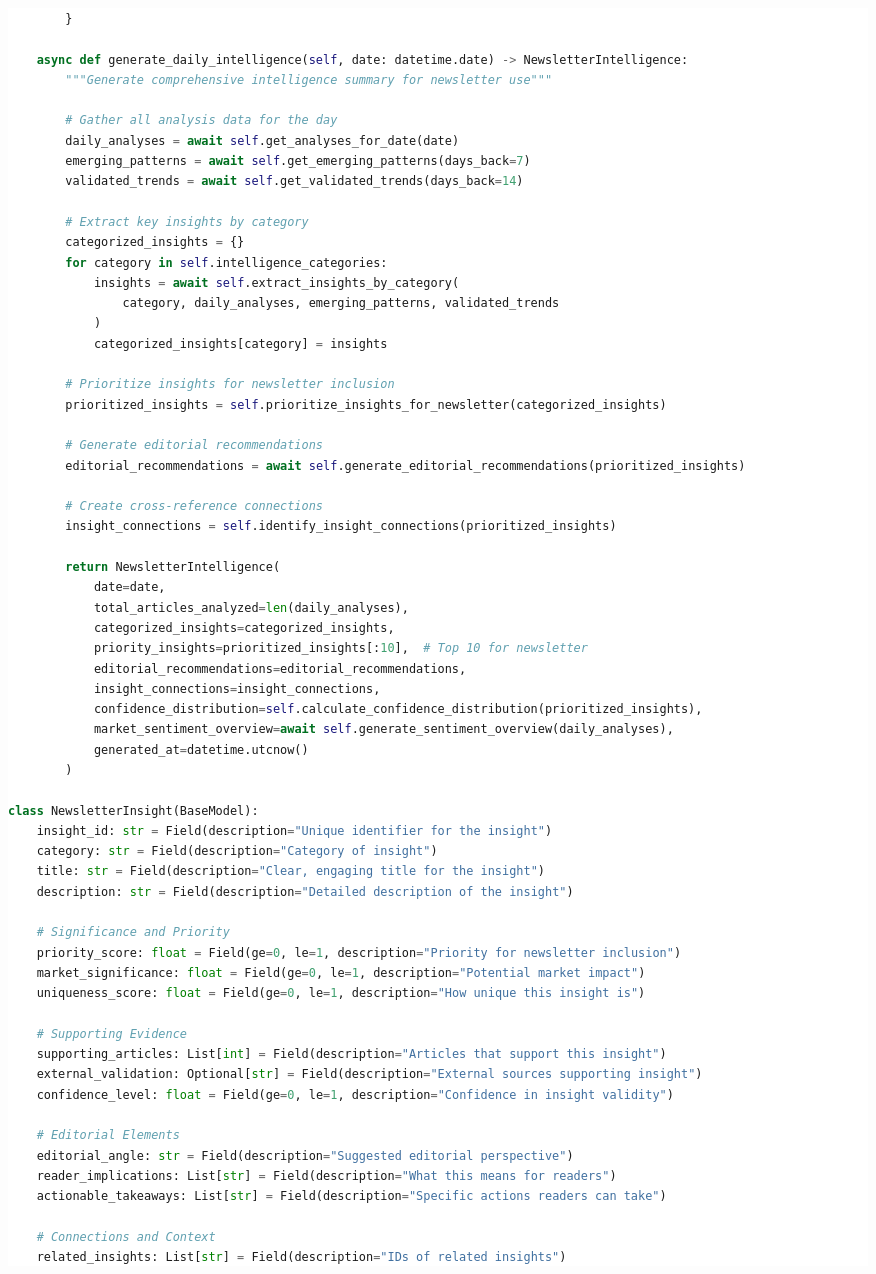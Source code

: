 ```python
        }

    async def generate_daily_intelligence(self, date: datetime.date) -> NewsletterIntelligence:
        """Generate comprehensive intelligence summary for newsletter use"""

        # Gather all analysis data for the day
        daily_analyses = await self.get_analyses_for_date(date)
        emerging_patterns = await self.get_emerging_patterns(days_back=7)
        validated_trends = await self.get_validated_trends(days_back=14)

        # Extract key insights by category
        categorized_insights = {}
        for category in self.intelligence_categories:
            insights = await self.extract_insights_by_category(
                category, daily_analyses, emerging_patterns, validated_trends
            )
            categorized_insights[category] = insights

        # Prioritize insights for newsletter inclusion
        prioritized_insights = self.prioritize_insights_for_newsletter(categorized_insights)

        # Generate editorial recommendations
        editorial_recommendations = await self.generate_editorial_recommendations(prioritized_insights)

        # Create cross-reference connections
        insight_connections = self.identify_insight_connections(prioritized_insights)

        return NewsletterIntelligence(
            date=date,
            total_articles_analyzed=len(daily_analyses),
            categorized_insights=categorized_insights,
            priority_insights=prioritized_insights[:10],  # Top 10 for newsletter
            editorial_recommendations=editorial_recommendations,
            insight_connections=insight_connections,
            confidence_distribution=self.calculate_confidence_distribution(prioritized_insights),
            market_sentiment_overview=await self.generate_sentiment_overview(daily_analyses),
            generated_at=datetime.utcnow()
        )

class NewsletterInsight(BaseModel):
    insight_id: str = Field(description="Unique identifier for the insight")
    category: str = Field(description="Category of insight")
    title: str = Field(description="Clear, engaging title for the insight")
    description: str = Field(description="Detailed description of the insight")

    # Significance and Priority
    priority_score: float = Field(ge=0, le=1, description="Priority for newsletter inclusion")
    market_significance: float = Field(ge=0, le=1, description="Potential market impact")
    uniqueness_score: float = Field(ge=0, le=1, description="How unique this insight is")

    # Supporting Evidence
    supporting_articles: List[int] = Field(description="Articles that support this insight")
    external_validation: Optional[str] = Field(description="External sources supporting insight")
    confidence_level: float = Field(ge=0, le=1, description="Confidence in insight validity")

    # Editorial Elements
    editorial_angle: str = Field(description="Suggested editorial perspective")
    reader_implications: List[str] = Field(description="What this means for readers")
    actionable_takeaways: List[str] = Field(description="Specific actions readers can take")

    # Connections and Context
    related_insights: List[str] = Field(description="IDs of related insights")
```